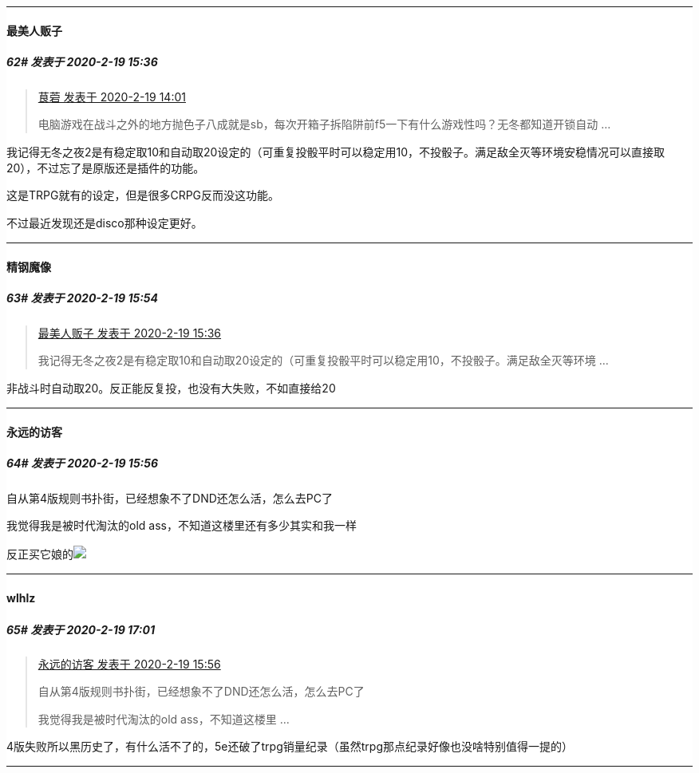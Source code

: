 -----

####  最美人贩子  
##### 62#       发表于 2020-2-19 15:36


<blockquote><a href="httphttps://bbs.saraba1st.com/2b/forum.php?mod=redirect&amp;goto=findpost&amp;pid=46460823&amp;ptid=1914598" target="_blank">茛菪 发表于 2020-2-19 14:01</a>

电脑游戏在战斗之外的地方抛色子八成就是sb，每次开箱子拆陷阱前f5一下有什么游戏性吗？无冬都知道开锁自动 ...</blockquote>
我记得无冬之夜2是有稳定取10和自动取20设定的（可重复投骰平时可以稳定用10，不投骰子。满足敌全灭等环境安稳情况可以直接取20），不过忘了是原版还是插件的功能。

这是TRPG就有的设定，但是很多CRPG反而没这功能。

不过最近发现还是disco那种设定更好。


-----

####  精钢魔像  
##### 63#       发表于 2020-2-19 15:54


<blockquote><a href="httphttps://bbs.saraba1st.com/2b/forum.php?mod=redirect&amp;goto=findpost&amp;pid=46461761&amp;ptid=1914598" target="_blank">最美人贩子 发表于 2020-2-19 15:36</a>

我记得无冬之夜2是有稳定取10和自动取20设定的（可重复投骰平时可以稳定用10，不投骰子。满足敌全灭等环境 ...</blockquote>
非战斗时自动取20。反正能反复投，也没有大失败，不如直接给20


-----

####  永远的访客  
##### 64#       发表于 2020-2-19 15:56


自从第4版规则书扑街，已经想象不了DND还怎么活，怎么去PC了

我觉得我是被时代淘汰的old ass，不知道这楼里还有多少其实和我一样

反正买它娘的<img src="https://static.saraba1st.com/image/smiley/face2017/066.png" referrerpolicy="no-referrer">


-----

####  wlhlz  
##### 65#       发表于 2020-2-19 17:01


<blockquote><a href="httphttps://bbs.saraba1st.com/2b/forum.php?mod=redirect&amp;goto=findpost&amp;pid=46461916&amp;ptid=1914598" target="_blank">永远的访客 发表于 2020-2-19 15:56</a>

自从第4版规则书扑街，已经想象不了DND还怎么活，怎么去PC了

我觉得我是被时代淘汰的old ass，不知道这楼里 ...</blockquote>
4版失败所以黑历史了，有什么活不了的，5e还破了trpg销量纪录（虽然trpg那点纪录好像也没啥特别值得一提的）


-----
